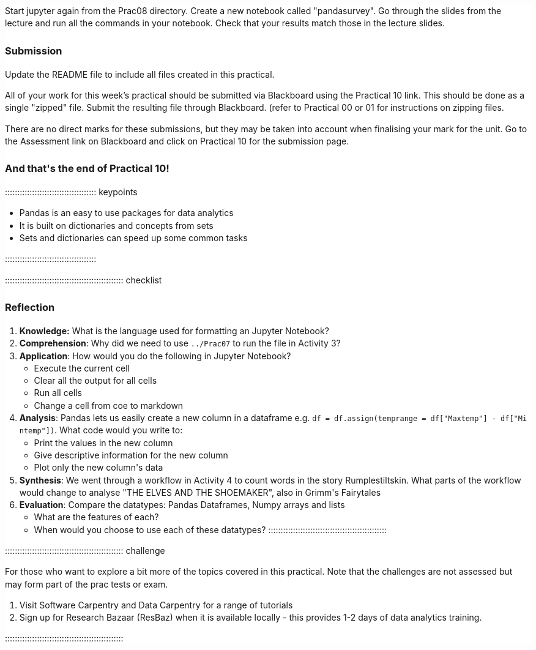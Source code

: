 Start jupyter again from the Prac08 directory. Create a new notebook called "pandasurvey". 
 Go through the slides from the lecture and run all the commands in your notebook. Check 
 that your results match those in the lecture slides.

### Submission

Update the README file to include all files created in this practical.

All of your work for this week’s practical should be submitted via Blackboard using
the Practical 10 link. This should be done as a single "zipped" file.
Submit the resulting file through Blackboard. (refer to Practical 00 or 01 for instructions
on zipping files.
 
There are no direct marks for these submissions, but they may be taken into account 
when finalising your mark for the unit. Go to the Assessment link on Blackboard and 
click on Practical 10 for the submission page.

### And that's the end of Practical 10!

::::::::::::::::::::::::::::::::::::: keypoints 

- Pandas is an easy to use packages for data analytics
- It is built on dictionaries and concepts from sets
- Sets and dictionaries can speed up some common tasks

:::::::::::::::::::::::::::::::::::::

:::::::::::::::::::::::::::::::::::::::::::::::: checklist

### Reflection
 
1. **Knowledge:** What is the language used for formatting an Jupyter Notebook?
3. **Comprehension**: Why did we need to use ```../Prac07``` to run the file in Activity 3?
5. **Application**: How would you do the following in Jupyter Notebook?
   - Execute the current cell
   - Clear all the output for all cells
   - Run all cells
   - Change a cell from coe to markdown
7. **Analysis**: Pandas lets us easily create a new column in a dataframe e.g. ```df = df.assign(temprange = df["Maxtemp"] - df["Mintemp"])```. What code would you write to:
   - Print the values in the new column
   - Give descriptive information for the new column
   - Plot only the new column's data
9. **Synthesis**: We went through a workflow in Activity 4 to count words in the story Rumplestiltskin. What parts of the workflow would change to analyse "THE ELVES AND THE SHOEMAKER", also in Grimm's Fairytales
10. **Evaluation**: Compare the datatypes: Pandas Dataframes, Numpy arrays and lists
    - What are the features of each?
    - When would you choose to use each of these datatypes?
::::::::::::::::::::::::::::::::::::::::::::::::

:::::::::::::::::::::::::::::::::::::::::::::::: challenge

For those who want to explore a bit more of the topics covered in this practical. Note that the challenges are not assessed but may form part of the prac tests or exam.

1. Visit Software Carpentry and Data Carpentry for a range of tutorials
2. Sign up for Research Bazaar (ResBaz) when it is available locally - this provides 1-2 days of data analytics training.

::::::::::::::::::::::::::::::::::::::::::::::::
